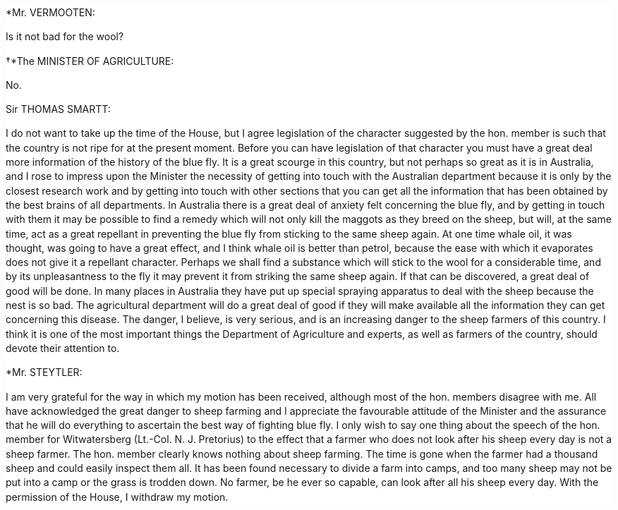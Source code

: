 </speech>

<speech by="#vermooten">

<from>*Mr. <person refersTo="hansard_za">VERMOOTEN</person>:</from>

<p>Is it not bad for the wool?</p>

</speech>

<speech by="#minister_of_agriculture">

<from>&#x2020;*The <person refersTo="hansard_za">MINISTER OF AGRICULTURE</person>:</from>

<p>No.</p>

</speech>

<speech by="#thomas_smartt">

<from>Sir <person refersTo="hansard_za">THOMAS SMARTT</person>:</from>

<p>I do not want to take up the time of the House, but I agree legislation of the character suggested by the hon. member is such that the country is not ripe for at the present moment. Before you can have legislation of that character you must have a great deal more information of the history of the blue fly. It is a great scourge in this country, but not perhaps so great as it is in Australia, and I rose to impress upon the Minister the necessity of getting into touch with the Australian department because it is only by the closest research work and by getting into touch with other sections that you can get all the information that has been obtained by the best brains of all departments. In Australia there is a great deal of anxiety felt concerning the blue fly, and by getting in touch with them it may be possible to find a remedy which will not only kill the maggots as they breed on the sheep, but will, at the same time, act as a great repellant in preventing the blue fly from sticking to the same sheep again. At one time whale oil, it was thought, was going to have a great effect, and I think whale oil is better than petrol, because the ease with which it evaporates does not give it a repellant character. Perhaps we shall find a substance which will stick to the wool for a considerable time, and by its unpleasantness to the fly it may prevent it from striking the same sheep again. If that can be discovered, a great deal of good will be done. In many places in Australia they have put up special spraying apparatus to deal with the sheep because the nest <span class="col_1023-1024" refersTo="page_0578"/>is so bad. The agricultural department will do a great deal of good if they will make available all the information they can get concerning this disease. The danger, I believe, is very serious, and is an increasing danger to the sheep farmers of this country. I think it is one of the most important things the Department of Agriculture and experts, as well as farmers of the country, should devote their attention to.</p>

</speech>

<speech by="#steytler">

<from>*Mr. <person refersTo="hansard_za">STEYTLER</person>:</from>

<p>I am very grateful for the way in which my motion has been received, although most of the hon. members disagree with me. All have acknowledged the great danger to sheep farming and I appreciate the favourable attitude of the Minister and the assurance that he will do everything to ascertain the best way of fighting blue fly. I only wish to say one thing about the speech of the hon. member for Witwatersberg (Lt.-Col. N. J. Pretorius) to the effect that a farmer who does not look after his sheep every day is not a sheep farmer. The hon. member clearly knows nothing about sheep farming. The time is gone when the farmer had a thousand sheep and could easily inspect them all. It has been found necessary to divide a farm into camps, and too many sheep may not be put into a camp or the grass is trodden down. No farmer, be he ever so capable, can look after all his sheep every day. With the permission of the House, I withdraw my motion.</p>
